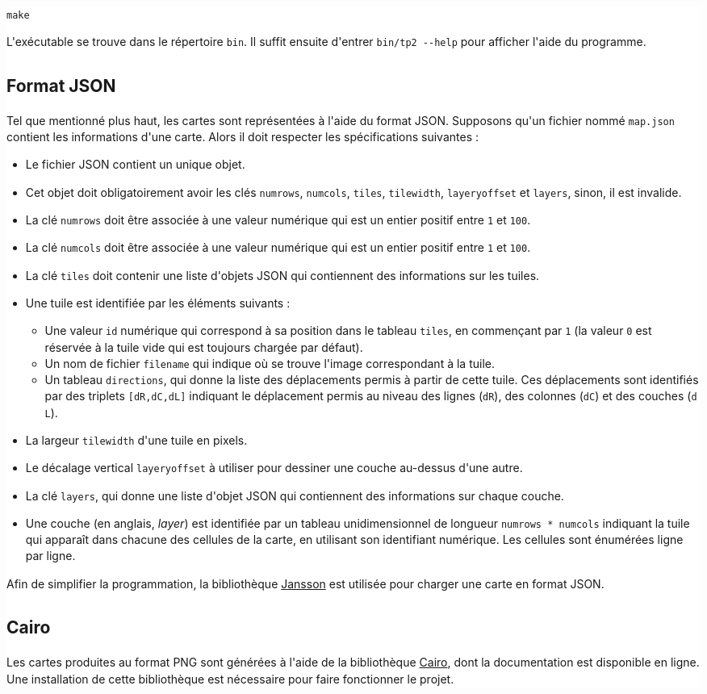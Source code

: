 ~~~
make
~~~

L'exécutable se trouve dans le répertoire `bin`. Il suffit ensuite d'entrer
`bin/tp2 --help` pour afficher l'aide du programme.

## Format JSON

Tel que mentionné plus haut, les cartes sont représentées à l'aide du format
JSON. Supposons qu'un fichier nommé `map.json` contient les informations
d'une carte. Alors il doit respecter les spécifications suivantes :

- Le fichier JSON contient un unique objet.
- Cet objet doit obligatoirement avoir les clés `numrows`, `numcols`,
  `tiles`, `tilewidth`, `layeryoffset` et `layers`, sinon, il est
  invalide.
- La clé `numrows` doit être associée à une valeur numérique qui est un
  entier positif entre `1` et `100`.
- La clé `numcols` doit être associée à une valeur numérique qui est un
  entier positif entre `1` et `100`.
- La clé `tiles` doit contenir une liste d'objets JSON qui contiennent des
  informations sur les tuiles.
- Une tuile est identifiée par les éléments suivants :

  * Une valeur `id` numérique qui correspond à sa position dans le tableau
    `tiles`, en commençant par `1` (la valeur `0` est réservée à la tuile
    vide qui est toujours chargée par défaut).
  * Un nom de fichier `filename` qui indique où se trouve l'image
    correspondant à la tuile.
  * Un tableau `directions`, qui donne la liste des déplacements permis à
    partir de cette tuile. Ces déplacements sont identifiés par des triplets
    `[dR,dC,dL]` indiquant le déplacement permis au niveau des lignes (`dR`),
    des colonnes (`dC`) et des couches (`dL`).
- La largeur `tilewidth` d'une tuile en pixels.
- Le décalage vertical `layeryoffset` à utiliser pour dessiner une couche
  au-dessus d'une autre.
- La clé `layers`, qui donne une liste d'objet JSON qui contiennent des
  informations sur chaque couche.
- Une couche (en anglais, _layer_) est identifiée par un tableau
  unidimensionnel de longueur `numrows * numcols` indiquant la tuile qui
  apparaît dans chacune des cellules de la carte, en utilisant son identifiant
  numérique. Les cellules sont énumérées ligne par ligne.

Afin de simplifier la programmation, la bibliothèque
[Jansson](http://www.digip.org/jansson/) est utilisée pour charger une carte en
format JSON.

## Cairo

Les cartes produites au format PNG sont générées à l'aide de la bibliothèque
[Cairo](https://cairographics.org/), dont la documentation est disponible en
ligne. Une installation de cette bibliothèque est nécessaire pour faire
fonctionner le projet.

